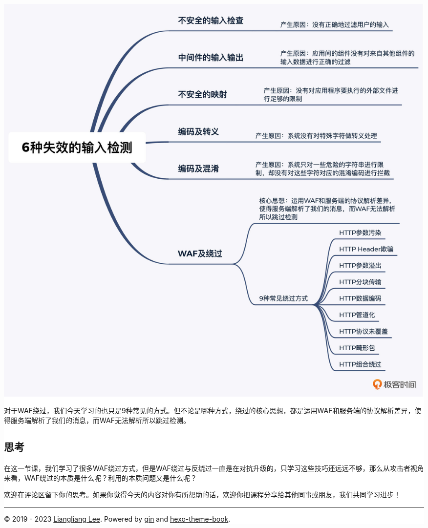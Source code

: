 <p><img alt="图片" src="assets/38055a2ff6774150abf475c27277cc60.jpg"/></p>
<p>对于WAF绕过，我们今天学习的也只是9种常见的方式。但不论是哪种方式，绕过的核心思想，都是运用WAF和服务端的协议解析差异，使得服务端解析了我们的消息，而WAF无法解析所以跳过检测。</p>
<h2 id="思考">思考</h2>
<p>在这一节课，我们学习了很多WAF绕过方式，但是WAF绕过与反绕过一直是在对抗升级的，只学习这些技巧还远远不够，那么从攻击者视角来看，WAF绕过的本质是什么呢？利用的本质问题又是什么呢？</p>
<p>欢迎在评论区留下你的思考。如果你觉得今天的内容对你有所帮助的话，欢迎你把课程分享给其他同事或朋友，我们共同学习进步！</p>
</div>
</div>
<div>
<div id="prePage" style="float: left">
</div>
<div id="nextPage" style="float: right">
</div>
</div>
</div>
</div>
</div>
<div class="copyright">
<hr/>
<p>© 2019 - 2023 <a href="/cdn-cgi/l/email-protection#234f4f4f1a171212131463444e424a4f0d404c4e" target="_blank">Liangliang Lee</a>.
                    Powered by <a href="https://github.com/gin-gonic/gin" target="_blank">gin</a> and <a href="https://github.com/kaiiiz/hexo-theme-book" target="_blank">hexo-theme-book</a>.</p>
</div>